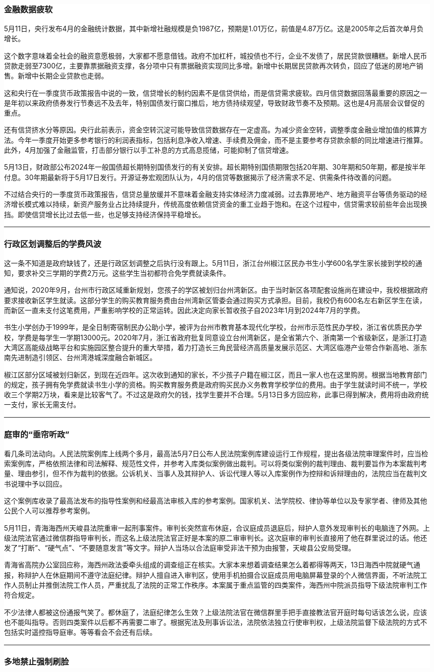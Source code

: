 
### 金融数据疲软

5月11日，央行发布4月的金融统计数据，其中新增社融规模是负1987亿，预期是1.01万亿，前值是4.87万亿。这是2005年之后首次单月负增长。

这个数字意味着全社会的融资意愿极弱，大家都不愿意借钱。政府不加杠杆，城投债也不行，企业不发债了，居民贷款很糟糕。新增人民币贷款走弱至7300亿，主要靠票据融资支撑，各分项中只有票据融资实现同比多增。新增中长期居民贷款再次转负，回应了低迷的房地产销售。新增中长期企业贷款也走弱。

这和央行在一季度货币政策报告中说的一致，信贷增长的制约因素不是信贷供给，而是信贷需求疲软。四月信贷数据回落最重要的原因之一是年初以来政府债券发行节奏远不及去年，特别国债发行窗口推后，地方债持续观望，导致财政节奏不及预期。这也是4月高层会议督促的重点。

还有信贷挤水分等原因。央行此前表示，资金空转沉淀可能导致信贷数据存在一定虚高。为减少资金空转，调整季度金融业增加值的核算方法。今年一季度开始更多参考银行的利润表指标，包括利息净收入增速、手续费及佣金，而不是主要参考存贷款余额的同比增速进行推算。此外，4月加强了金融监管，打击部分银行以手工补息的方式高息揽储，可能抑制了信贷增速。

5月13日，财政部公布2024年一般国债超长期特别国债发行的有关安排。超长期特别国债期限包括20年期、30年期和50年期，都是按半年付息。30年期最新将于5月17日发行。开源证券宏观团队认为，4月的信贷等数据揭示了经济需求不足、供需条件待改善的问题。

不过结合央行的一季度货币政策报告，信贷总量放缓并不意味着金融支持实体经济力度减弱。过去靠房地产、地方融资平台等债务驱动的经济增长模式难以持续，新资产服务业占比持续提升，传统高度依赖信贷资金的重工业趋于饱和。在这个过程中，信贷需求较前些年会出现换挡。即使信贷增长比过去低一些，也足够支持经济保持平稳增长。

---

### 行政区划调整后的学费风波

这一条不知道是政府缺钱了，还是行政区划调整之后执行没有跟上。5月11日，浙江台州椒江区民办书生小学600名学生家长接到学校的通知，要求补交三学期的学费2万元。这些学生当初都符合免学费就读条件。

通知说，2020年9月，台州市行政区域重新规划，您孩子的学区被划归台州湾新区。由于当时新区各项配套设施尚在建设中，我校根据政府要求接收新区学生就读。这部分学生的购买教育服务费由台州湾新区管委会通过购买方式承担。目前，我校仍有600名左右新区学生在读，而新区一直未支付这笔费用，严重影响学校的正常运转。因此决定向家长暂收孩子自2023年1月到2024年7月的学费。

书生小学创办于1999年，是全日制寄宿制民办公助小学，被评为台州市教育基本现代化学校，台州市示范性民办学校，浙江省优质民办学校，学费是每学生一学期13000元。2020年7月，浙江省政府批复同意设立台州湾新区，是全省第六个、浙南第一个省级新区，是浙江打造大湾区高能级战略平台和实施园区整合提升的重大举措，着力打造长三角民营经济高质量发展示范区、大湾区临港产业带合作新高地、浙东南先进制造引领区、台州湾港城深度融合新城区。

椒江区部分区域被划归新区，到现在近四年。这次收到通知的家长，不少孩子户籍在椒江区，而且一家人也在这里购房。根据当地教育部门的规定，孩子拥有免学费就读书生小学的资格。购买教育服务费是政府购买民办义务教育学校学位的费用。由于学生就读时间不统一，学校收三个学期2万块，看来是比较客气了。不过这是政府欠的钱，找学生要并不合理。5月13日多方回应称，此事已得到解决，费用将由政府统一支付，家长无需支付。

---

### 庭审的“垂帘听政”

看几条司法动向。人民法院案例库上线两个多月，最高法5月7日公布人民法院案例库建设运行工作规程，提出各级法院审理案件时，应当检索案例库，严格依照法律和司法解释、规范性文件，并参考入库类似案例做出裁判。可以将类似案例的裁判理由、裁判要旨作为本案裁判考量、理由参引，但不作为裁判的依据。公诉机关、当事人及其辩护人、诉讼代理人等以入库案例作为控辩和诉辩理由的，法院应当在裁判文书说理中予以回应。

这个案例库收录了最高法发布的指导性案例和经最高法审核入库的参考案例。国家机关、法学院校、律协等单位以及专家学者、律师及其他公民个人可以推荐参考案例。

5月11日，青海海西州天峻县法院重审一起刑事案件。审判长突然宣布休庭，合议庭成员退庭后，辩护人意外发现审判长的电脑连了外网。上级法院法官通过微信群指导审判长，而这名上级法院法官正好是本案的原二审审判长。这次庭审的审判长直接用了他在群里说过的话。他还发了“打断”、“硬气点”、“不要随意发言”等文字。辩护人当场以合法庭审受非法干预为由报警，天峻县公安局受理。

青海省高院办公室回应称，海西州政法委牵头组成的调查组正在核实。大家本来想着调查结果怎么着都得等两天，13日海西中院就硬气通报，称辩护人在休庭期间不遵守法庭纪律。辩护人擅自进入审判区，使用手机拍摄合议庭成员用电脑屏幕登录的个人微信界面，不听法院工作人员制止并推倒法院工作人员，严重扰乱了法院的正常工作秩序。本案属于重点监管的四类案件，海西州中院派员指导下级法院审判工作符合规定。

不少法律人都被这份通报气笑了。都休庭了，法庭纪律怎么生效？上级法院法官在微信群里手把手直接教法官开庭时每句话该怎么说，应该也不能叫指导。否则四类案件以后都不再需要二审了。根据宪法及刑事诉讼法，法院依法独立行使审判权，上级法院监督下级法院的方式不包括实时遥控指导庭审。等等看会不会还有后续。

---

### 多地禁止强制刷脸
